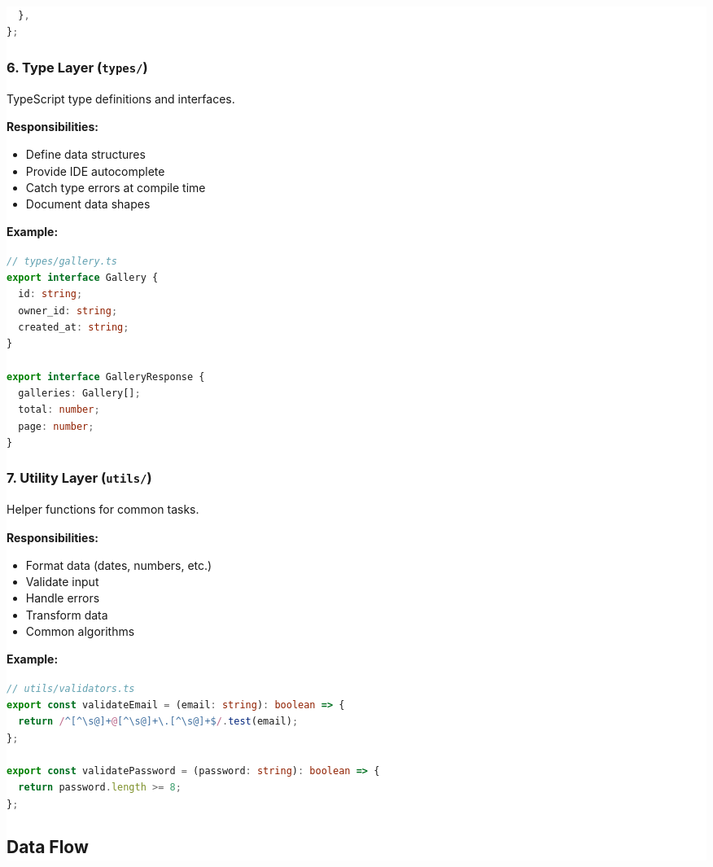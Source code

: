 ```typescript
  },
};
```

### 6. **Type Layer** (`types/`)
TypeScript type definitions and interfaces.

**Responsibilities:**
- Define data structures
- Provide IDE autocomplete
- Catch type errors at compile time
- Document data shapes

**Example:**
```typescript
// types/gallery.ts
export interface Gallery {
  id: string;
  owner_id: string;
  created_at: string;
}

export interface GalleryResponse {
  galleries: Gallery[];
  total: number;
  page: number;
}
```

### 7. **Utility Layer** (`utils/`)
Helper functions for common tasks.

**Responsibilities:**
- Format data (dates, numbers, etc.)
- Validate input
- Handle errors
- Transform data
- Common algorithms

**Example:**
```typescript
// utils/validators.ts
export const validateEmail = (email: string): boolean => {
  return /^[^\s@]+@[^\s@]+\.[^\s@]+$/.test(email);
};

export const validatePassword = (password: string): boolean => {
  return password.length >= 8;
};
```

## Data Flow
